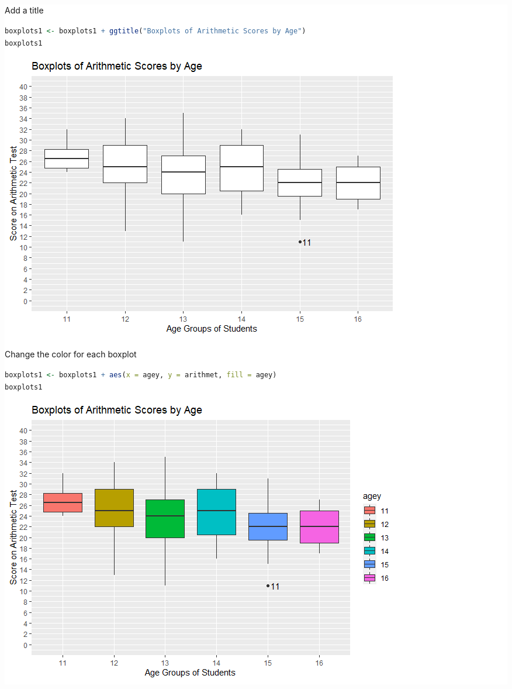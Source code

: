 Add a title

``` r
boxplots1 <- boxplots1 + ggtitle("Boxplots of Arithmetic Scores by Age")
boxplots1
```

![](Module-5-Data-Visualization_files/figure-gfm/unnamed-chunk-12-1.png)

Change the color for each boxplot

``` r
boxplots1 <- boxplots1 + aes(x = agey, y = arithmet, fill = agey)
boxplots1
```

![](Module-5-Data-Visualization_files/figure-gfm/unnamed-chunk-13-1.png)
